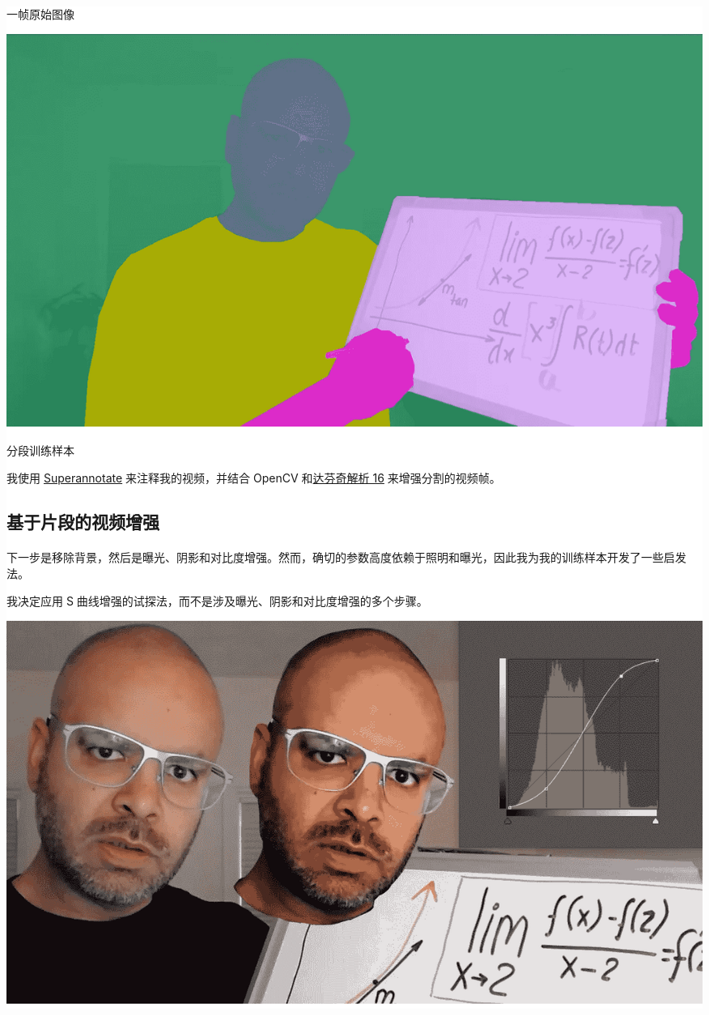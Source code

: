 一帧原始图像

![](img/e706274957fe0271ba8720af9590f441.png)

分段训练样本

我使用 [Superannotate](https://www.superannotate.com/) 来注释我的视频，并结合 OpenCV 和[达芬奇解析 16](https://www.blackmagicdesign.com/products/davinciresolve/) 来增强分割的视频帧。

## **基于片段的视频增强**

下一步是移除背景，然后是曝光、阴影和对比度增强。然而，确切的参数高度依赖于照明和曝光，因此我为我的训练样本开发了一些启发法。

我决定应用 S 曲线增强的试探法，而不是涉及曝光、阴影和对比度增强的多个步骤。

![](img/7d37c1cac51946482051d57ba8599d1b.png)
